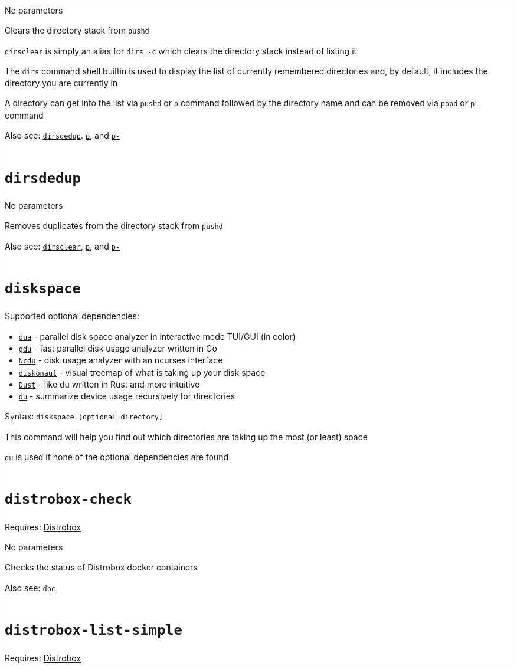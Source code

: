 No parameters

Clears the directory stack from `pushd`

`dirsclear` is simply an alias for `dirs -c` which clears the directory stack instead of listing it

The `dirs` command shell builtin is used to display the list of currently remembered directories and, by default, it includes the directory you are currently in

A directory can get into the list via `pushd` or `p` command followed by the directory name and can be removed via `popd` or `p-` command

Also see: [`dirsdedup`](#dirsdedup). [`p`](#p), and [`p-`](#p-)

# `dirsdedup`

No parameters

Removes duplicates from the directory stack from `pushd`

Also see: [`dirsclear`](#dirsclear), [`p`](#p), and [`p-`](#p-)

# `diskspace`

Supported optional dependencies:

- [`dua`](https://github.com/Byron/dua-cli) - parallel disk space analyzer in interactive mode TUI/GUI (in color)
- [`gdu`](https://github.com/dundee/gdu) - fast parallel disk usage analyzer written in Go
- [`Ncdu`](https://dev.yorhel.nl/ncdu) - disk usage analyzer with an ncurses interface
- [`diskonaut`](https://github.com/imsnif/diskonaut) - visual treemap of what is taking up your disk space
- [`Dust`](https://github.com/bootandy/dust) - like du written in Rust and more intuitive
- [`du`](https://man7.org/linux/man-pages/man1/du.1.html) - summarize device usage recursively for directories

Syntax: `diskspace [optional_directory]`

This command will help you find out which directories are taking up the most (or least) space

`du` is used if none of the optional dependencies are found

# `distrobox-check`

Requires: [Distrobox](https://github.com/89luca89/distrobox)

No parameters

Checks the status of Distrobox docker containers

Also see: [`dbc`](#dbc)

# `distrobox-list-simple`

Requires: [Distrobox](https://github.com/89luca89/distrobox)
